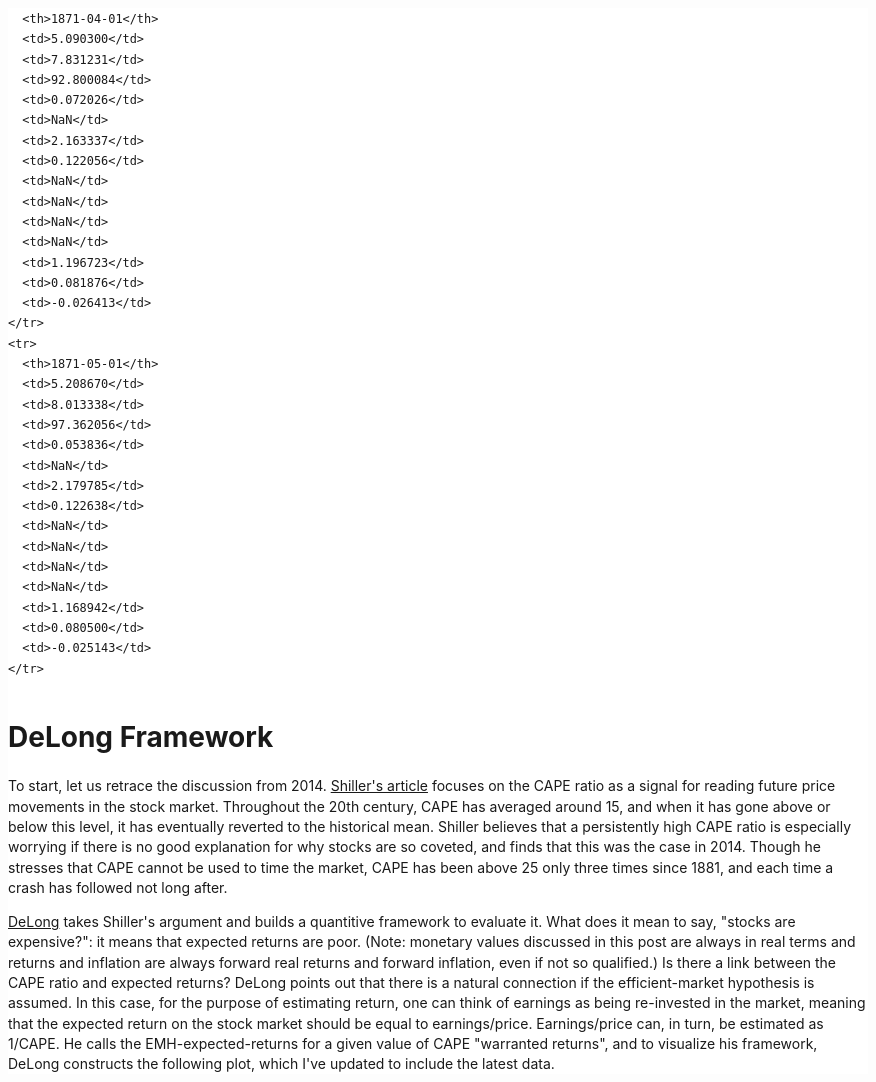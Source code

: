       <th>1871-04-01</th>
      <td>5.090300</td>
      <td>7.831231</td>
      <td>92.800084</td>
      <td>0.072026</td>
      <td>NaN</td>
      <td>2.163337</td>
      <td>0.122056</td>
      <td>NaN</td>
      <td>NaN</td>
      <td>NaN</td>
      <td>NaN</td>
      <td>1.196723</td>
      <td>0.081876</td>
      <td>-0.026413</td>
    </tr>
    <tr>
      <th>1871-05-01</th>
      <td>5.208670</td>
      <td>8.013338</td>
      <td>97.362056</td>
      <td>0.053836</td>
      <td>NaN</td>
      <td>2.179785</td>
      <td>0.122638</td>
      <td>NaN</td>
      <td>NaN</td>
      <td>NaN</td>
      <td>NaN</td>
      <td>1.168942</td>
      <td>0.080500</td>
      <td>-0.025143</td>
    </tr>
  </tbody>
</table>
</div>



# DeLong Framework

To start, let us retrace the discussion from 2014. [Shiller's article](http://www.nytimes.com/2014/08/17/upshot/the-mystery-of-lofty-elevations.html?_r=0) focuses on the CAPE ratio as a signal for reading future price movements in the stock market. Throughout the 20th century, CAPE has averaged around 15, and when it has gone above or below this level, it has  eventually reverted to the historical mean. Shiller believes that a persistently high CAPE ratio is especially worrying if there is no good explanation for why stocks are so coveted, and finds that this was the case in 2014. Though he stresses that CAPE cannot be used to time the market, CAPE has been above 25 only three times since 1881, and each time a crash has followed not long after.

[DeLong](http://delong.typepad.com/sdj/2014/08/under-what-circumstances-should-you-worry-that-the-stock-market-is-too-high-the-honest-broker-for-the-week-of-august-16.html) takes Shiller's argument and builds a quantitive framework to evaluate it. What does it mean to say, "stocks are expensive?": it means that expected returns are poor. (Note: monetary values discussed in this post are always in real terms and returns and inflation are always forward real returns and forward inflation, even if not so qualified.) Is there a link between the CAPE ratio and expected returns? DeLong points out that there is a natural connection if the efficient-market hypothesis is assumed. In this case, for the purpose of estimating return, one can think of earnings as being re-invested in the market, meaning that the expected return on the stock market should be equal to earnings/price. Earnings/price can, in turn, be estimated as 1/CAPE. He calls the EMH-expected-returns for a given value of CAPE "warranted returns", and to visualize his framework, DeLong constructs the following plot, which I've updated to include the latest data.
